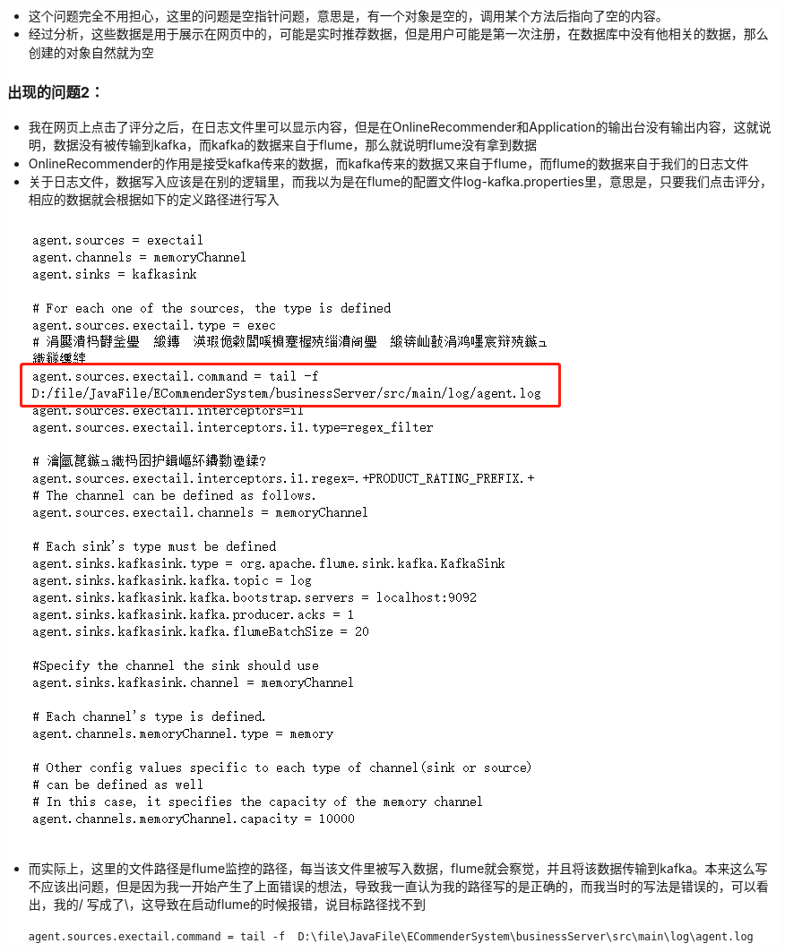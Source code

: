 - 这个问题完全不用担心，这里的问题是空指针问题，意思是，有一个对象是空的，调用某个方法后指向了空的内容。
- 经过分析，这些数据是用于展示在网页中的，可能是实时推荐数据，但是用户可能是第一次注册，在数据库中没有他相关的数据，那么创建的对象自然就为空

### 出现的问题2：

- 我在网页上点击了评分之后，在日志文件里可以显示内容，但是在OnlineRecommender和Application的输出台没有输出内容，这就说明，数据没有被传输到kafka，而kafka的数据来自于flume，那么就说明flume没有拿到数据
- OnlineRecommender的作用是接受kafka传来的数据，而kafka传来的数据又来自于flume，而flume的数据来自于我们的日志文件
- 关于日志文件，数据写入应该是在别的逻辑里，而我以为是在flume的配置文件log-kafka.properties里，意思是，只要我们点击评分，相应的数据就会根据如下的定义路径进行写入

![image-20220218152058522](08%E5%AE%9E%E6%97%B6%E7%B3%BB%E7%BB%9F%E8%81%94%E8%B0%83.assets/image-20220218152058522.png)

- 而实际上，这里的文件路径是flume监控的路径，每当该文件里被写入数据，flume就会察觉，并且将该数据传输到kafka。本来这么写不应该出问题，但是因为我一开始产生了上面错误的想法，导致我一直认为我的路径写的是正确的，而我当时的写法是错误的，可以看出，我的/ 写成了\，这导致在启动flume的时候报错，说目标路径找不到

  ```
  agent.sources.exectail.command = tail -f  D:\file\JavaFile\ECommenderSystem\businessServer\src\main\log\agent.log
  ```
